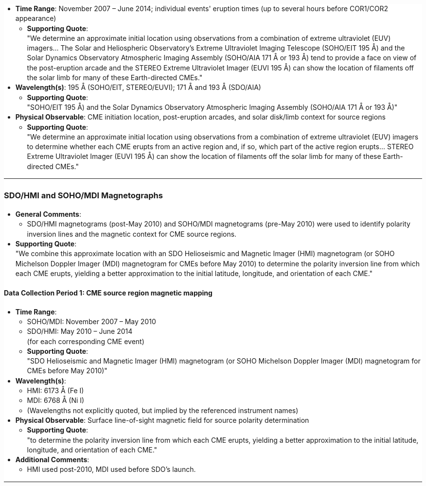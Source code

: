- **Time Range**: November 2007 – June 2014; individual events' eruption times (up to several hours before COR1/COR2 appearance)
  - **Supporting Quote**:  
    "We determine an approximate initial location using observations from a combination of extreme ultraviolet (EUV) imagers... The Solar and Heliospheric Observatory’s Extreme Ultraviolet Imaging Telescope (SOHO/EIT 195 Å) and the Solar Dynamics Observatory Atmospheric Imaging Assembly (SOHO/AIA 171 Å or 193 Å) tend to provide a face on view of the post-eruption arcade and the STEREO Extreme Ultraviolet Imager (EUVI 195 Å) can show the location of filaments off the solar limb for many of these Earth-directed CMEs."
- **Wavelength(s)**: 195 Å (SOHO/EIT, STEREO/EUVI); 171 Å and 193 Å (SDO/AIA)
  - **Supporting Quote**:  
    "SOHO/EIT 195 Å) and the Solar Dynamics Observatory Atmospheric Imaging Assembly (SOHO/AIA 171 Å or 193 Å)"
- **Physical Observable**: CME initiation location, post-eruption arcades, and solar disk/limb context for source regions
  - **Supporting Quote**:  
    "We determine an approximate initial location using observations from a combination of extreme ultraviolet (EUV) imagers to determine whether each CME erupts from an active region and, if so, which part of the active region erupts... STEREO Extreme Ultraviolet Imager (EUVI 195 Å) can show the location of filaments off the solar limb for many of these Earth-directed CMEs."

---

### SDO/HMI and SOHO/MDI Magnetographs

- **General Comments**:
  - SDO/HMI magnetograms (post-May 2010) and SOHO/MDI magnetograms (pre-May 2010) were used to identify polarity inversion lines and the magnetic context for CME source regions.
- **Supporting Quote**:  
    "We combine this approximate location with an SDO Helioseismic and Magnetic Imager (HMI) magnetogram (or SOHO Michelson Doppler Imager (MDI) magnetogram for CMEs before May 2010) to determine the polarity inversion line from which each CME erupts, yielding a better approximation to the initial latitude, longitude, and orientation of each CME."

#### Data Collection Period 1: CME source region magnetic mapping

- **Time Range**:  
    - SOHO/MDI: November 2007 – May 2010  
    - SDO/HMI: May 2010 – June 2014  
    (for each corresponding CME event)
  - **Supporting Quote**:  
    "SDO Helioseismic and Magnetic Imager (HMI) magnetogram (or SOHO Michelson Doppler Imager (MDI) magnetogram for CMEs before May 2010)"
- **Wavelength(s)**:  
    - HMI: 6173 Å (Fe I)  
    - MDI: 6768 Å (Ni I)  
    - (Wavelengths not explicitly quoted, but implied by the referenced instrument names)
- **Physical Observable**: Surface line-of-sight magnetic field for source polarity determination
  - **Supporting Quote**:  
    "to determine the polarity inversion line from which each CME erupts, yielding a better approximation to the initial latitude, longitude, and orientation of each CME."
- **Additional Comments**:
  - HMI used post-2010, MDI used before SDO’s launch.

---